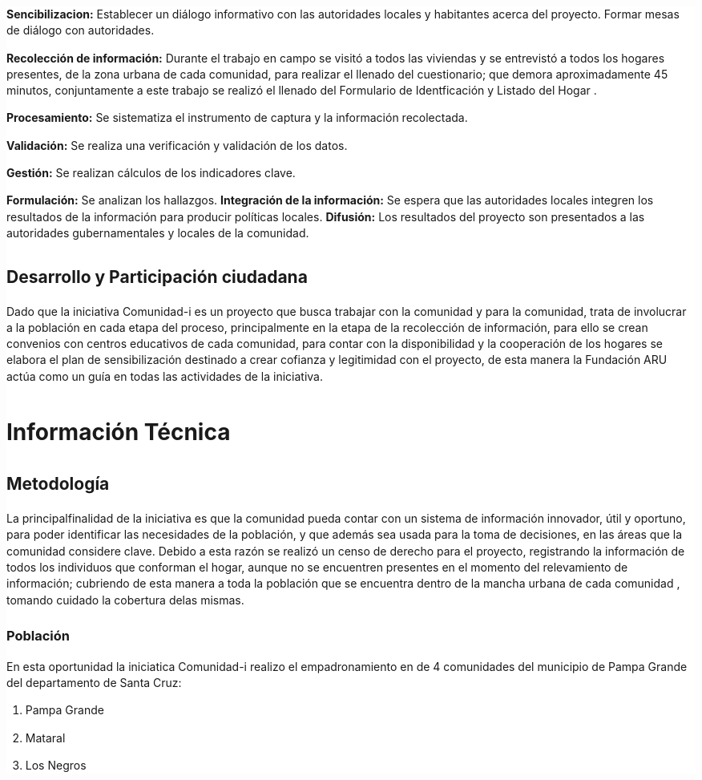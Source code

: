 __Sencibilizacion:__ Establecer un diálogo informativo con las autoridades locales y habitantes
acerca del proyecto. Formar mesas de diálogo con autoridades.

__Recolección de información:__ Durante el trabajo en campo se visitó a todos las viviendas y
se entrevistó a todos los hogares presentes, de la zona urbana de cada comunidad, para realizar
el llenado del cuestionario; que demora aproximadamente 45 minutos, conjuntamente a este
trabajo se realizó el llenado del Formulario de Identficación y Listado del Hogar .

__Procesamiento:__ Se sistematiza el instrumento de captura y la información recolectada.

__Validación:__ Se realiza una verificación y validación de los datos.

__Gestión:__ Se realizan cálculos de los indicadores clave.

__Formulación:__ Se analizan los hallazgos.
__Integración de la información:__ Se espera que las autoridades locales integren los resultados
de la información para producir políticas locales.
__Difusión:__ Los resultados del proyecto son presentados a las autoridades gubernamentales y
locales de la comunidad.

## Desarrollo y Participación ciudadana

Dado que la iniciativa Comunidad-i es un proyecto que busca trabajar con la comunidad y para
la comunidad, trata de involucrar a la población en cada etapa del proceso, principalmente en la
etapa de la recolección de información, para ello se crean convenios con centros educativos de cada
comunidad, para contar con la disponibilidad y la cooperación de los hogares se elabora el plan de
sensibilización destinado a crear cofianza y legitimidad con el proyecto, de esta manera la Fundación
ARU actúa como un guía en todas las actividades de la iniciativa.

# Información Técnica

## Metodología

La principalfinalidad de la iniciativa es que la comunidad pueda contar con un sistema de información
innovador, útil y oportuno, para poder identificar las necesidades de la población, y que
además sea usada para la toma de decisiones, en las áreas que la comunidad considere clave.
Debido a esta razón se realizó un censo de derecho para el proyecto, registrando la información de
todos los individuos que conforman el hogar, aunque no se encuentren presentes en el momento del
relevamiento de información; cubriendo de esta manera a toda la población que se encuentra dentro
de la mancha urbana de cada comunidad , tomando cuidado la cobertura delas mismas.

### Población
En esta oportunidad la iniciatica Comunidad-i realizo el empadronamiento en de 4 comunidades
del municipio de Pampa Grande del departamento de Santa Cruz:

1. Pampa Grande

2. Mataral

3. Los Negros
